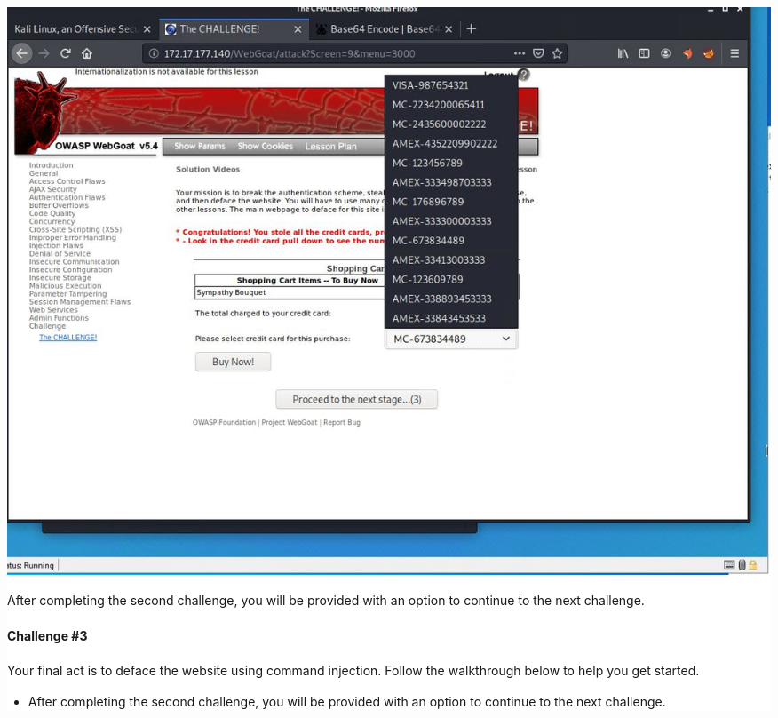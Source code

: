 ![attack06-refreshpage-creditcards.JPG](img/attack06-refreshpage-creditcards.JPG)

After completing the second challenge, you will be provided with an option to continue to the next challenge.


#### Challenge #3

Your final act is to deface the website using command injection. Follow the walkthrough below to help you get started. 

- After completing the second challenge, you will be provided with an option to continue to the next challenge.
